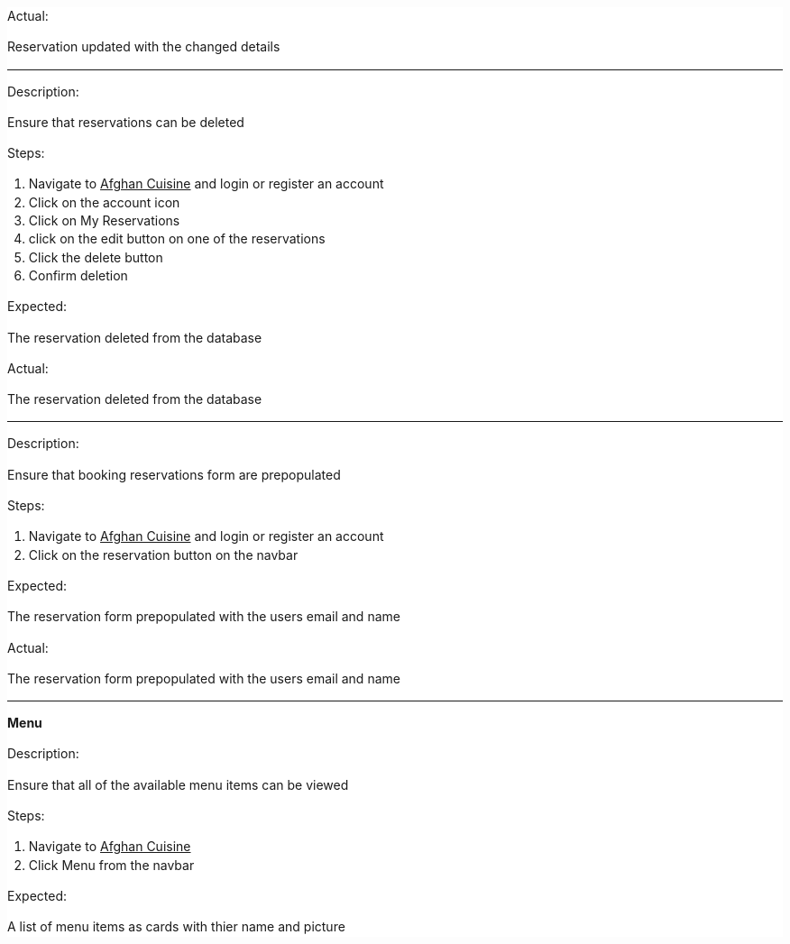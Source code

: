 Actual:

Reservation updated with the changed details

<hr>

Description:

Ensure that reservations can be deleted

Steps:
1. Navigate to [Afghan Cuisine](https://afghan-cuisine.herokuapp.com/) and login or register an account
2. Click on the account icon
3. Click on My Reservations
4. click on the edit button on one of the reservations
5. Click the delete button
6. Confirm deletion

Expected:

The reservation deleted from the database

Actual: 

The reservation deleted from the database

<hr>

Description:

Ensure that booking reservations form are prepopulated

Steps:
1. Navigate to [Afghan Cuisine](https://afghan-cuisine.herokuapp.com/) and login or register an account
2. Click on the reservation button on the navbar

Expected:

The reservation form prepopulated with the users email and name

Actual: 

The reservation form prepopulated with the users email and name

<hr>

**Menu**

Description:

Ensure that all of the available menu items can be viewed

Steps:
1. Navigate to [Afghan Cuisine](https://afghan-cuisine.herokuapp.com/)
2. Click Menu from the navbar

Expected: 

A list of menu items as cards with thier name and picture
